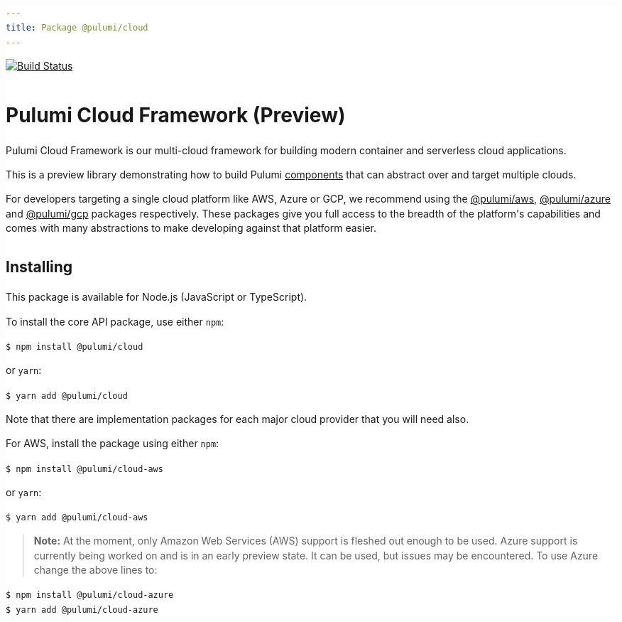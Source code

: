 ```yaml
---
title: Package @pulumi/cloud
---
```







[![Build Status](https://travis-ci.com/pulumi/pulumi-cloud.svg?token=eHg7Zp5zdDDJfTjY8ejq&branch=master)](https://travis-ci.com/pulumi/pulumi-cloud)

# Pulumi Cloud Framework (Preview)

Pulumi Cloud Framework is our multi-cloud framework for building modern container and serverless cloud applications.

This is a preview library demonstrating how to build Pulumi [components](https://www.pulumi.com/docs/tutorials/component-tutorial/)
that can abstract over and target multiple clouds.

For developers targeting a single cloud platform like AWS, Azure or GCP, we recommend using the
[@pulumi/aws](https://github.com/pulumi/pulumi-aws),
[@pulumi/azure](https://github.com/pulumi/pulumi-azure) and
[@pulumi/gcp](https://github.com/pulumi/pulumi-gcp) packages respectively. These packages give
you full access to the breadth of the platform's capabilities and comes with many abstractions to
make developing against that platform easier.

## Installing

This package is available for Node.js (JavaScript or TypeScript).

To install the core API package, use either `npm`:

    $ npm install @pulumi/cloud

or `yarn`:

    $ yarn add @pulumi/cloud

Note that there are implementation packages for each major cloud provider that you will need also.

For AWS, install the package using either `npm`:

    $ npm install @pulumi/cloud-aws

or `yarn`:

    $ yarn add @pulumi/cloud-aws

> **Note:** At the moment, only Amazon Web Services (AWS) support is fleshed out enough to be used.
> Azure support is currently being worked on and is in an early preview state.  It can be used, but issues may be encountered.  To use Azure change the above lines to:

    $ npm install @pulumi/cloud-azure
    $ yarn add @pulumi/cloud-azure
